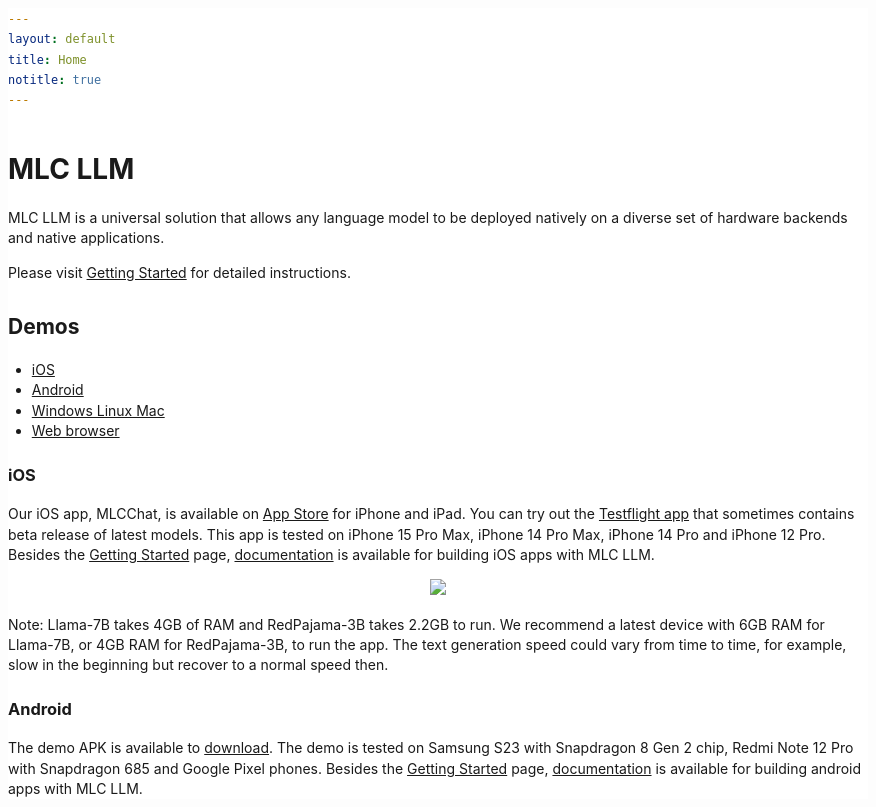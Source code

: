 ```yaml
---
layout: default
title: Home
notitle: true
---
```


# MLC LLM

MLC LLM is a universal solution that allows any language model to be deployed natively on a diverse set of hardware backends and native applications.

Please visit [Getting Started](https://llm.mlc.ai/docs/get_started/try_out.html) for detailed instructions.

## Demos

- [iOS](#ios)
- [Android](#android)
- [Windows Linux Mac](#windows-linux-mac)
- [Web browser](#web-browser)

### iOS

Our iOS app, MLCChat, is available on [App Store](https://apps.apple.com/us/app/mlc-chat/id6448482937) for iPhone and iPad.
You can try out the [Testflight app](https://testflight.apple.com/join/57zd7oxa) that sometimes contains beta release of latest models.
This app is tested on iPhone 15 Pro Max, iPhone 14 Pro Max, iPhone 14 Pro and iPhone 12 Pro.
Besides the [Getting Started](https://llm.mlc.ai/docs/get_started/try_out.html) page,
[documentation](https://llm.mlc.ai/docs/deploy/ios.html) is available for building iOS apps with MLC LLM.


<p align="center">
<img src="gif/ios-demo.gif" height="700">
</p>

Note: Llama-7B takes 4GB of RAM and RedPajama-3B takes 2.2GB to run. We recommend a latest device with 6GB RAM for Llama-7B, or 4GB RAM for RedPajama-3B, to run the app. The text generation speed could vary from time to time, for example, slow in the beginning but recover to a normal speed then.

### Android

The demo APK is available to [download](https://github.com/mlc-ai/binary-mlc-llm-libs/raw/main/mlc-chat.apk).
The demo is tested on Samsung S23 with Snapdragon 8 Gen 2 chip, Redmi Note 12 Pro with Snapdragon 685 and Google Pixel phones.
Besides the [Getting Started](https://llm.mlc.ai/docs/get_started/try_out.html) page,
[documentation](https://llm.mlc.ai/docs/deploy/android.html) is available for building android apps with MLC LLM.

